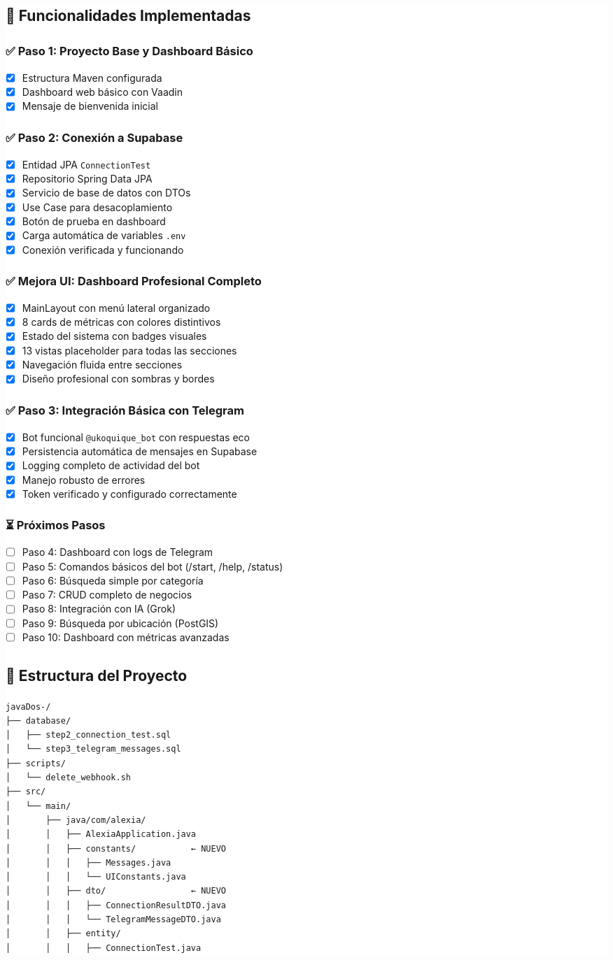 ## 🎯 Funcionalidades Implementadas

### ✅ Paso 1: Proyecto Base y Dashboard Básico
- [x] Estructura Maven configurada
- [x] Dashboard web básico con Vaadin
- [x] Mensaje de bienvenida inicial

### ✅ Paso 2: Conexión a Supabase
- [x] Entidad JPA `ConnectionTest`
- [x] Repositorio Spring Data JPA
- [x] Servicio de base de datos con DTOs
- [x] Use Case para desacoplamiento
- [x] Botón de prueba en dashboard
- [x] Carga automática de variables `.env`
- [x] Conexión verificada y funcionando

### ✅ Mejora UI: Dashboard Profesional Completo
- [x] MainLayout con menú lateral organizado
- [x] 8 cards de métricas con colores distintivos
- [x] Estado del sistema con badges visuales
- [x] 13 vistas placeholder para todas las secciones
- [x] Navegación fluida entre secciones
- [x] Diseño profesional con sombras y bordes

### ✅ Paso 3: Integración Básica con Telegram
- [x] Bot funcional `@ukoquique_bot` con respuestas eco
- [x] Persistencia automática de mensajes en Supabase
- [x] Logging completo de actividad del bot
- [x] Manejo robusto de errores
- [x] Token verificado y configurado correctamente

### ⏳ Próximos Pasos
- [ ] Paso 4: Dashboard con logs de Telegram
- [ ] Paso 5: Comandos básicos del bot (/start, /help, /status)
- [ ] Paso 6: Búsqueda simple por categoría
- [ ] Paso 7: CRUD completo de negocios
- [ ] Paso 8: Integración con IA (Grok)
- [ ] Paso 9: Búsqueda por ubicación (PostGIS)
- [ ] Paso 10: Dashboard con métricas avanzadas

## 📝 Estructura del Proyecto

```
javaDos-/
├── database/
│   ├── step2_connection_test.sql
│   └── step3_telegram_messages.sql
├── scripts/
│   └── delete_webhook.sh
├── src/
│   └── main/
│       ├── java/com/alexia/
│       │   ├── AlexiaApplication.java
│       │   ├── constants/           ← NUEVO
│       │   │   ├── Messages.java
│       │   │   └── UIConstants.java
│       │   ├── dto/                 ← NUEVO
│       │   │   ├── ConnectionResultDTO.java
│       │   │   └── TelegramMessageDTO.java
│       │   ├── entity/
│       │   │   ├── ConnectionTest.java
```